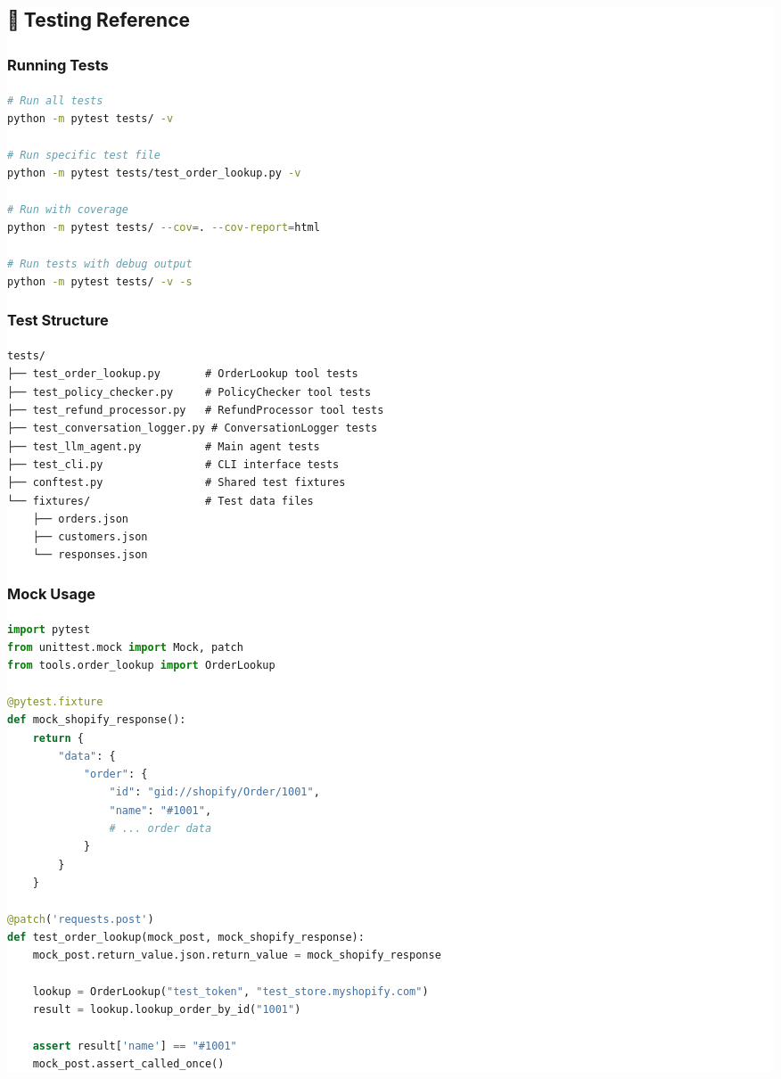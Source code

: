
## 🧪 **Testing Reference**

### Running Tests

```bash
# Run all tests
python -m pytest tests/ -v

# Run specific test file
python -m pytest tests/test_order_lookup.py -v

# Run with coverage
python -m pytest tests/ --cov=. --cov-report=html

# Run tests with debug output
python -m pytest tests/ -v -s
```

### Test Structure

```
tests/
├── test_order_lookup.py       # OrderLookup tool tests
├── test_policy_checker.py     # PolicyChecker tool tests  
├── test_refund_processor.py   # RefundProcessor tool tests
├── test_conversation_logger.py # ConversationLogger tests
├── test_llm_agent.py          # Main agent tests
├── test_cli.py                # CLI interface tests
├── conftest.py                # Shared test fixtures
└── fixtures/                  # Test data files
    ├── orders.json
    ├── customers.json
    └── responses.json
```

### Mock Usage

```python
import pytest
from unittest.mock import Mock, patch
from tools.order_lookup import OrderLookup

@pytest.fixture
def mock_shopify_response():
    return {
        "data": {
            "order": {
                "id": "gid://shopify/Order/1001",
                "name": "#1001",
                # ... order data
            }
        }
    }

@patch('requests.post')
def test_order_lookup(mock_post, mock_shopify_response):
    mock_post.return_value.json.return_value = mock_shopify_response
    
    lookup = OrderLookup("test_token", "test_store.myshopify.com")
    result = lookup.lookup_order_by_id("1001")
    
    assert result['name'] == "#1001"
    mock_post.assert_called_once()
```